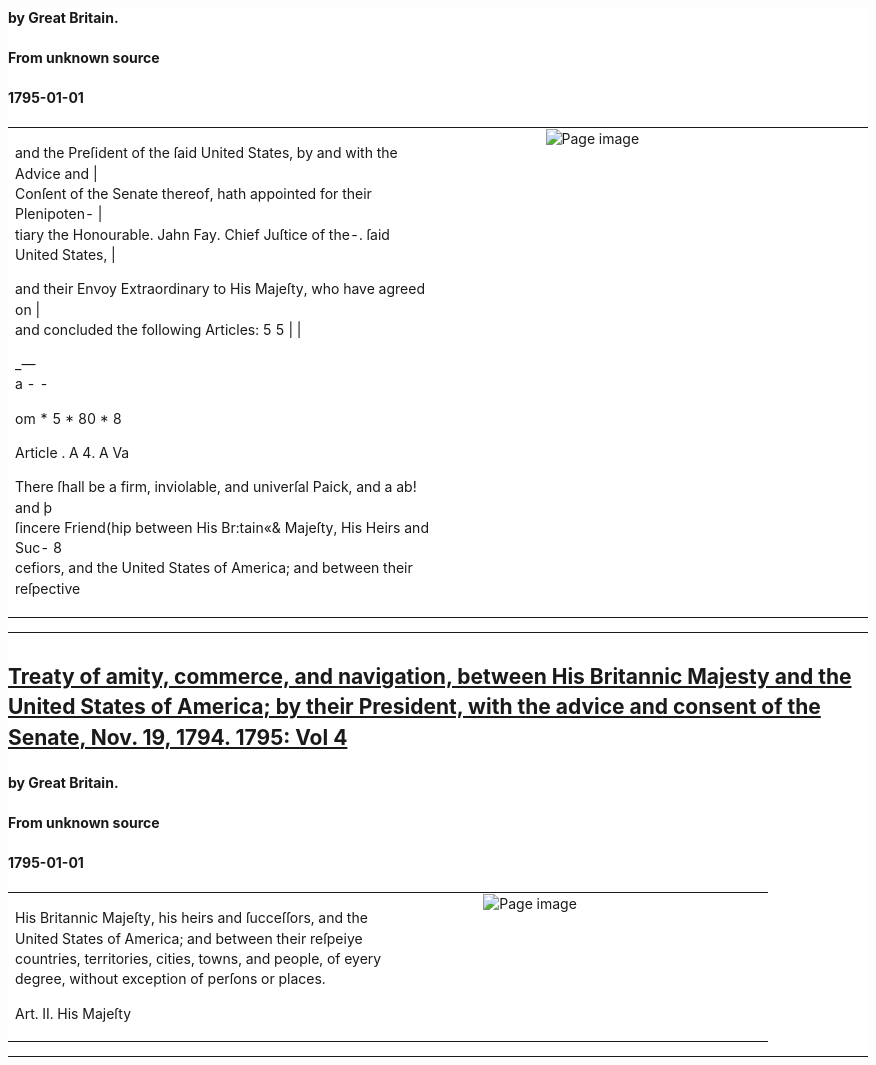 #### by Great Britain.

#### From unknown source

#### 1795-01-01

<table style="width: 100%;"><tr><td style="width: 50%">

  
and the Preſident of the ſaid United States, by and with the Advice and |  
Conſent of the Senate thereof, hath appointed for their Plenipoten- |  
tiary the Honourable. Jahn Fay. Chief Juſtice of the-. ſaid United States, |  
  
and their Envoy Extraordinary to His Majeſty, who have agreed on |  
and concluded the following Articles: 5 5 | |  
  
_—  
a - -  
  
om * 5 * 80 * 8  
  
Article . A 4. A Va  
  
There ſhall be a firm, inviolable, and univerſal Paick, and a ab! and þ  
ſincere Friend(hip between His Br:tain«&amp; Majeſty, His Heirs and Suc- 8  
cefiors, and the United States of America; and between their reſpective 
</td><td style="width: 50%; max-height: 75%; margin: auto; display: block;">
<img alt="Page image" src="https://iiif.archive.org/image/iiif/2/bim_eighteenth-century_treaty-of-amity-commerc_great-britain_1795%2Fbim_eighteenth-century_treaty-of-amity-commerc_great-britain_1795_jp2.zip%2Fbim_eighteenth-century_treaty-of-amity-commerc_great-britain_1795_jp2%2Fbim_eighteenth-century_treaty-of-amity-commerc_great-britain_1795_0005.jp2/pct:21.385402138540215,28.590620420127014,75.14334418100108,21.873473375671715/!600,600/0/default.jpg"/>
</td>
</tr></table>

---

## [Treaty of amity, commerce, and navigation, between His Britannic Majesty and the United States of America; by their President, with the advice and consent of the Senate, Nov. 19, 1794.  1795: Vol 4](https://archive.org/details/bim_eighteenth-century_treaty-of-amity-commerc_great-britain_1795_4/page/n3/mode/1up?view=theater)

#### by Great Britain.

#### From unknown source

#### 1795-01-01

<table style="width: 100%;"><tr><td style="width: 50%">

  
His Britannic Majeſty, his heirs and ſucceſſors, and the  
United States of America; and between their reſpeiye  
countries, territories, cities, towns, and people, of eyery  
degree, without exception of perſons or places.  
  
Art. II. His Majeſty
</td><td style="width: 50%; max-height: 75%; margin: auto; display: block;">
<img alt="Page image" src="https://iiif.archive.org/image/iiif/2/bim_eighteenth-century_treaty-of-amity-commerc_great-britain_1795_4%2Fbim_eighteenth-century_treaty-of-amity-commerc_great-britain_1795_4_jp2.zip%2Fbim_eighteenth-century_treaty-of-amity-commerc_great-britain_1795_4_jp2%2Fbim_eighteenth-century_treaty-of-amity-commerc_great-britain_1795_4_0003.jp2/pct:22.881182023394214,10.325070159027128,63.533757438949316,9.962581852198316/!600,600/0/default.jpg"/>
</td>
</tr></table>

---